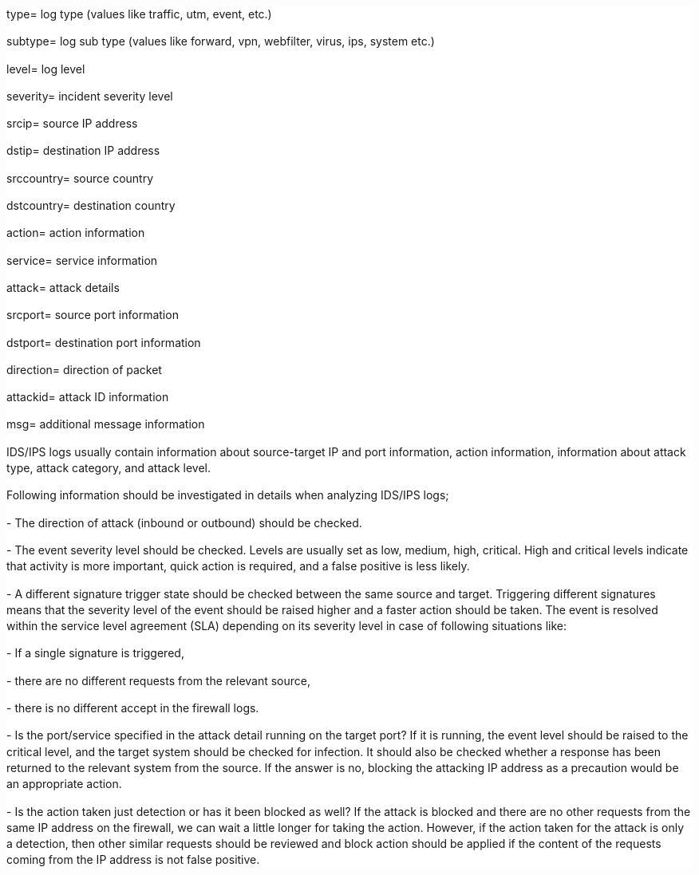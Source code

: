 type= log type (values like traffic, utm, event, etc.)

subtype= log sub type (values like forward, vpn, webfilter, virus, ips, system etc.)

level= log level

severity= incident severity level

srcip= source IP address

dstip= destination IP address

srccountry= source country

dstcountry= destination country

action= action information

service= service information

attack= attack details

srcport= source port information

dstport= destination port information

direction= direction of packet

attackid= attack ID information

msg= additional message information

IDS/IPS logs usually contain information about source-target IP and  port information, action information, information about attack type,  attack category, and attack level.

Following information should be investigated in details when analyzing IDS/IPS logs;

\- The direction of attack (inbound or outbound) should be checked.

\- The event severity level should be checked. Levels are usually set  as low, medium, high, critical. High and critical levels indicate that  activity is more important, quick action is required, and a false  positive is less likely.

\- A different signature trigger state should be checked between the  same source and target. Triggering different signatures means that the  severity level of the event should be raised higher and a faster action  should be taken. The event is resolved within the service level  agreement (SLA) depending on its severity level in case of following  situations like:

\- If a single signature is triggered,

\- there are no different requests from the relevant source,

\- there is no different accept in the firewall logs.

\- Is the port/service specified in the attack detail running on the  target port? If it is running, the event level should be raised to the  critical level, and the target system should be checked for infection.  It should also be checked whether a response has been returned to the  relevant system from the source. If the answer is no, blocking the  attacking IP address as a precaution would be an appropriate action.

\- Is the action taken just detection or has it been blocked as well?  If the attack is blocked and there are no other requests from the same  IP address on the firewall, we can wait a little longer for taking the  action. However, if the action taken for the attack is only a detection, then other similar requests should be reviewed and block action should  be applied if the content of the requests coming from the IP address is  not false positive.
